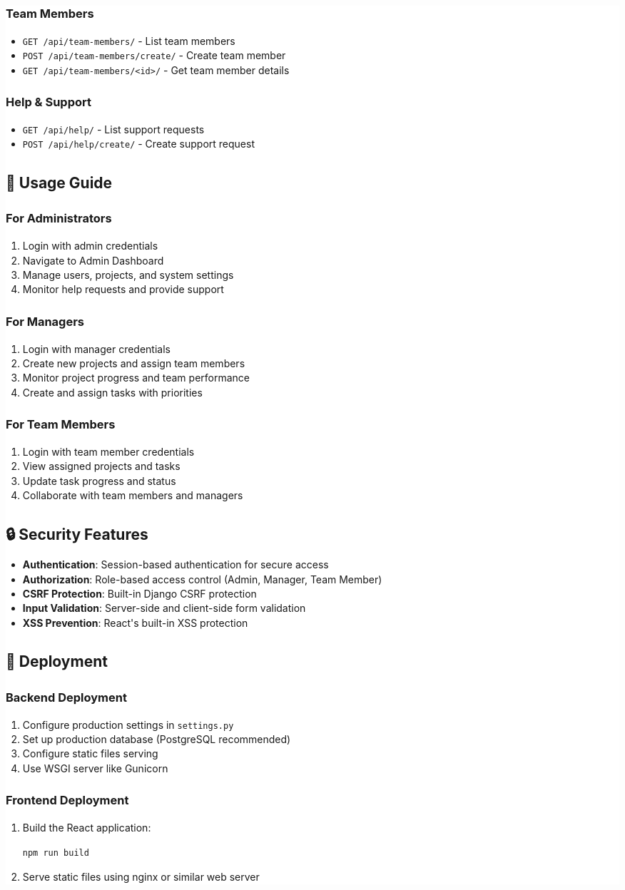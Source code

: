 ### Team Members
- `GET /api/team-members/` - List team members
- `POST /api/team-members/create/` - Create team member
- `GET /api/team-members/<id>/` - Get team member details

### Help & Support
- `GET /api/help/` - List support requests
- `POST /api/help/create/` - Create support request

## 🎯 Usage Guide

### For Administrators
1. Login with admin credentials
2. Navigate to Admin Dashboard
3. Manage users, projects, and system settings
4. Monitor help requests and provide support

### For Managers
1. Login with manager credentials
2. Create new projects and assign team members
3. Monitor project progress and team performance
4. Create and assign tasks with priorities

### For Team Members
1. Login with team member credentials
2. View assigned projects and tasks
3. Update task progress and status
4. Collaborate with team members and managers

## 🔒 Security Features

- **Authentication**: Session-based authentication for secure access
- **Authorization**: Role-based access control (Admin, Manager, Team Member)
- **CSRF Protection**: Built-in Django CSRF protection
- **Input Validation**: Server-side and client-side form validation
- **XSS Prevention**: React's built-in XSS protection

## 🚀 Deployment

### Backend Deployment
1. Configure production settings in `settings.py`
2. Set up production database (PostgreSQL recommended)
3. Configure static files serving
4. Use WSGI server like Gunicorn

### Frontend Deployment
1. Build the React application:
   ```bash
   npm run build
   ```
2. Serve static files using nginx or similar web server

